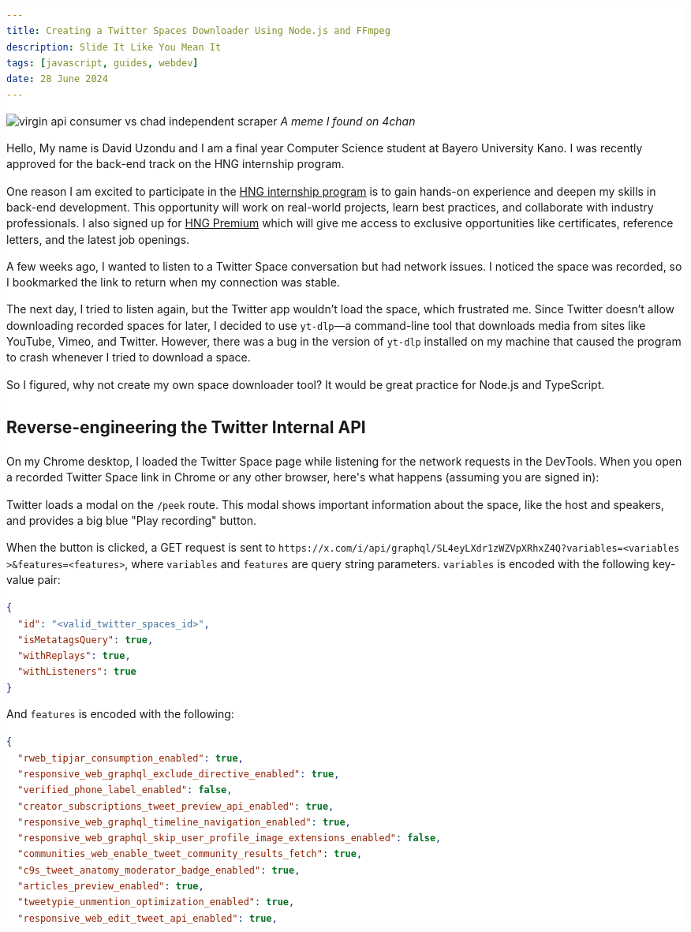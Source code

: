 ```yaml
---
title: Creating a Twitter Spaces Downloader Using Node.js and FFmpeg
description: Slide It Like You Mean It
tags: [javascript, guides, webdev]
date: 28 June 2024
---
```


![virgin api consumer vs chad independent scraper](https://i.imgur.com/j4gD4fw.jpg) _A meme I found on 4chan_

Hello, My name is David Uzondu and I am a final year Computer Science student at Bayero University Kano. I was recently approved for the back-end track on the HNG internship program.

One reason I am excited to participate in the [HNG internship program](https://hng.tech/internship) is to gain hands-on experience and deepen my skills in back-end development. This opportunity will work on real-world projects, learn best practices, and collaborate with industry professionals. I also signed up for [HNG Premium](https://hng.tech/premium) which will give me access to exclusive opportunities like certificates, reference letters, and the latest job openings.

A few weeks ago, I wanted to listen to a Twitter Space conversation but had network issues. I noticed the space was recorded, so I bookmarked the link to return when my connection was stable. 

The next day, I tried to listen again, but the Twitter app wouldn’t load the space, which frustrated me. Since Twitter doesn’t allow downloading recorded spaces for later, I decided to use `yt-dlp`—a command-line tool that downloads media from sites like YouTube, Vimeo, and Twitter. However, there was a bug in the version of `yt-dlp` installed on my machine that caused the program to crash whenever I tried to download a space.

So I figured, why not create my own space downloader tool? It would be great practice for Node.js and TypeScript.

## Reverse-engineering the Twitter Internal API
On my Chrome desktop, I loaded the Twitter Space page while listening for the network requests in the DevTools. When you open a recorded Twitter Space link in Chrome or any other browser, here's what happens (assuming you are signed in):

Twitter loads a modal on the `/peek` route. This modal shows important information about the space, like the host and speakers, and provides a big blue "Play recording" button.

When the button is clicked, a GET request is sent to `https://x.com/i/api/graphql/SL4eyLXdr1zWZVpXRhxZ4Q?variables=<variables>&features=<features>`, where `variables` and `features` are query string parameters. `variables` is encoded with the following key-value pair:

```json
{
  "id": "<valid_twitter_spaces_id>",
  "isMetatagsQuery": true,
  "withReplays": true,
  "withListeners": true
}
```

And `features` is encoded with the following:
```json
{
  "rweb_tipjar_consumption_enabled": true,
  "responsive_web_graphql_exclude_directive_enabled": true,
  "verified_phone_label_enabled": false,
  "creator_subscriptions_tweet_preview_api_enabled": true,
  "responsive_web_graphql_timeline_navigation_enabled": true,
  "responsive_web_graphql_skip_user_profile_image_extensions_enabled": false,
  "communities_web_enable_tweet_community_results_fetch": true,
  "c9s_tweet_anatomy_moderator_badge_enabled": true,
  "articles_preview_enabled": true,
  "tweetypie_unmention_optimization_enabled": true,
  "responsive_web_edit_tweet_api_enabled": true,
```

[^1]: One limitation of this approach is that sometimes, Twitter suspects that you are a bot, thus breaking the entire subtask flow system. So instead of the next subtask after `LoginJsInstrumentationSubtask` to be `LoginEnterUserIdentifierSSO`, I get `LoginEnterAlternateIdentifierSubtask` or sometimes `ArkoseLogin`. A potential workaround is providing the authentication token and CSRF token directly through the CLI, but I haven't gotten around to implementing that.
[^2]:  In cases where the user quits the program mid-operation and starts the operation later, this allows the program to use the stored M3U8 playlist instead of re-downloading it from the server. This storage mechanism also works for the audio chunks as well. 